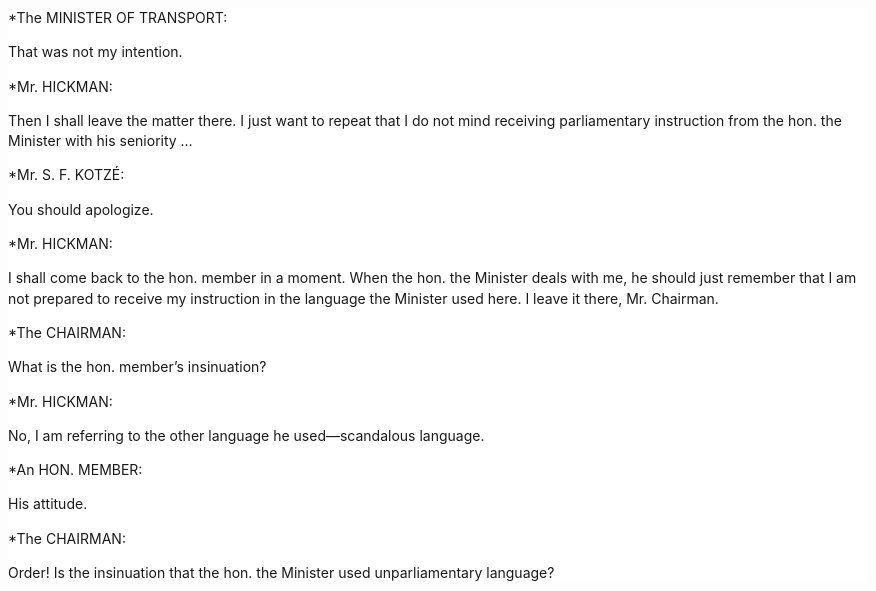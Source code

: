 <from>*The <person refersTo="hansard_za">MINISTER OF TRANSPORT</person>:</from>

<p>That was not my intention.</p>

</speech>

<speech by="#hickman">

<from>*Mr. <person refersTo="hansard_za">HICKMAN</person>:</from>

<p>Then I shall leave the matter there. I just want to repeat that I do not mind receiving parliamentary instruction from the hon. the Minister with his seniority &#x2026;</p>

</speech>

<speech by="#kotzé">

<from>*Mr. <person refersTo="hansard_za">S. F. KOTZ&#x00C9;</person>:</from>

<p>You should apologize.</p>

</speech>

<speech by="#hickman">

<from>*Mr. <person refersTo="hansard_za">HICKMAN</person>:</from>

<p>I shall come back to the hon. member in a moment. When the hon. the Minister deals with me, he should just remember that I am not prepared to receive my instruction in the language the Minister used here. I leave it there, Mr. Chairman.</p>

</speech>

<speech by="#chairman">

<from>*The <person refersTo="hansard_za">CHAIRMAN</person>:</from>

<p>What is the hon. member&#x2019;s insinuation?</p>

</speech>

<speech by="#hickman">

<from><span class="col_2587-2588" refersTo="page_1309"/>*Mr. <person refersTo="hansard_za">HICKMAN</person>:</from>

<p>No, I am referring to the other language he used&#x2014;scandalous language.</p>

</speech>

<speech by="#hon._member">

<from>*An <person refersTo="hansard_za">HON. MEMBER</person>:</from>

<p>His attitude.</p>

</speech>

<speech by="#chairman">

<from>*The <person refersTo="hansard_za">CHAIRMAN</person>:</from>

<p>Order! Is the insinuation that the hon. the Minister used unparliamentary language?</p>

</speech>
